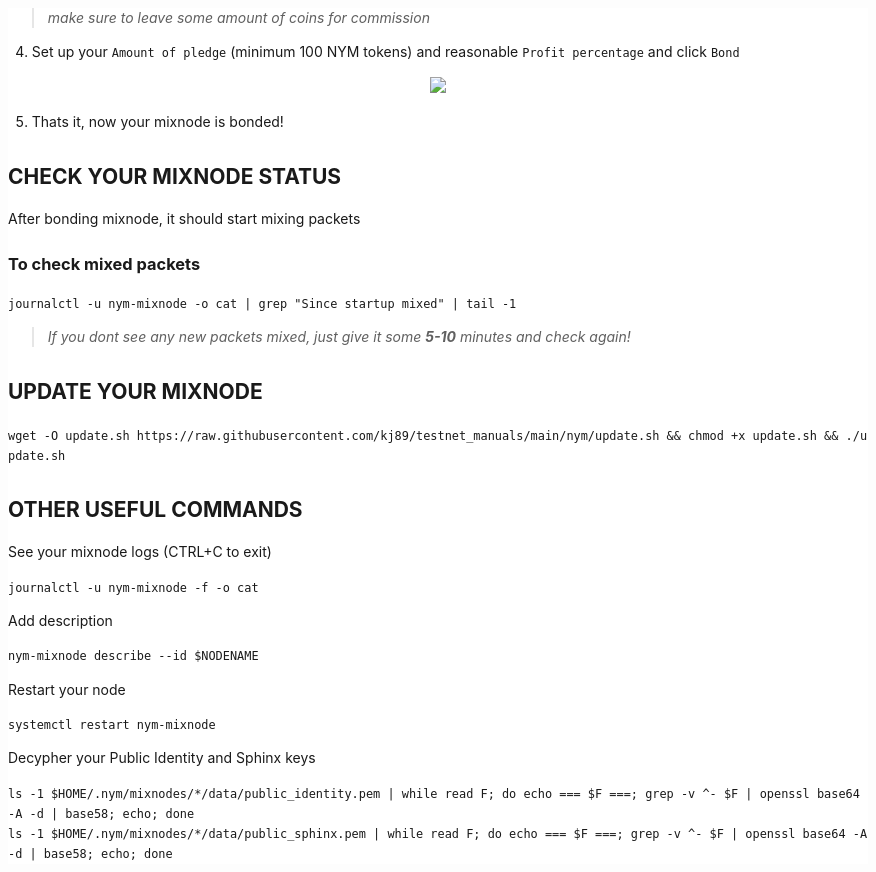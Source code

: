 > *make sure to leave some amount of coins for commission*

4. Set up your `Amount of pledge` (minimum 100 NYM tokens) and reasonable `Profit percentage` and click `Bond`

<p align="center">
  <img width="600" height="auto" src="https://user-images.githubusercontent.com/50621007/162538013-09d33f38-d966-4356-add2-34afee1a1b04.png">
</p>

5. Thats it, now your mixnode is bonded!

## CHECK YOUR MIXNODE STATUS
After bonding mixnode, it should start mixing packets

### To check mixed packets
```
journalctl -u nym-mixnode -o cat | grep "Since startup mixed" | tail -1
```
> *If you dont see any new packets mixed, just give it some **5-10** minutes and check again!*

## UPDATE YOUR MIXNODE
```
wget -O update.sh https://raw.githubusercontent.com/kj89/testnet_manuals/main/nym/update.sh && chmod +x update.sh && ./update.sh
```

## OTHER USEFUL COMMANDS
See your mixnode logs (CTRL+C to exit)
```
journalctl -u nym-mixnode -f -o cat
```

Add description
```
nym-mixnode describe --id $NODENAME
```

Restart your node
```
systemctl restart nym-mixnode
```

Decypher your Public Identity and Sphinx keys
```
ls -1 $HOME/.nym/mixnodes/*/data/public_identity.pem | while read F; do echo === $F ===; grep -v ^- $F | openssl base64 -A -d | base58; echo; done
ls -1 $HOME/.nym/mixnodes/*/data/public_sphinx.pem | while read F; do echo === $F ===; grep -v ^- $F | openssl base64 -A -d | base58; echo; done
```
